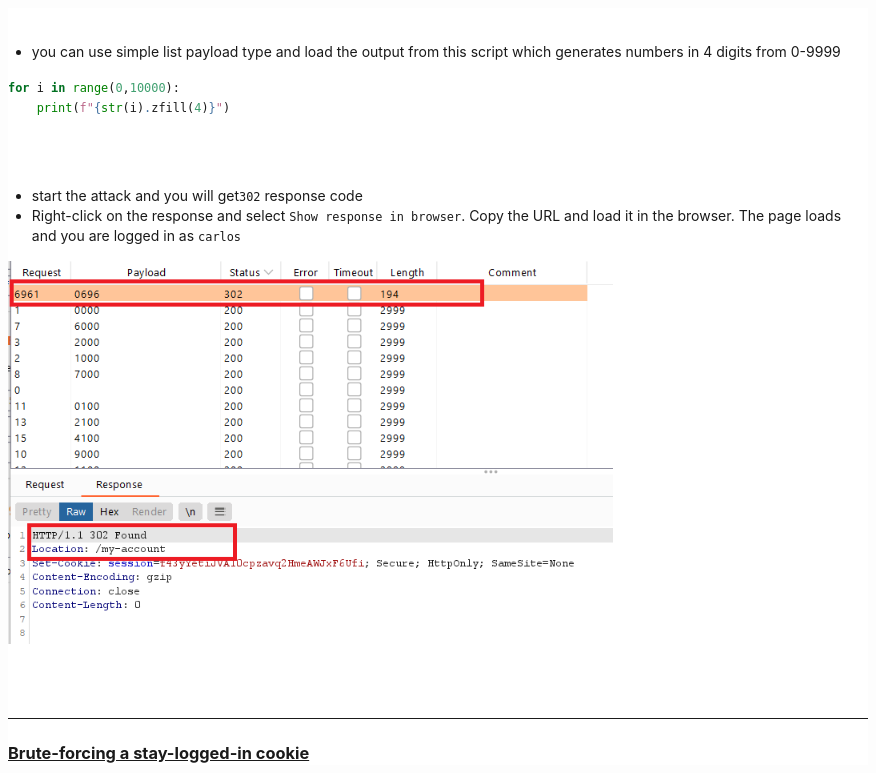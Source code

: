 <br />

- you can use simple list payload type and load the output from this script which generates numbers in 4 digits from 0-9999

```python
for i in range(0,10000):
    print(f"{str(i).zfill(4)}")
```



<br /><br />

- start the attack and you will get`302` response code 
- Right-click on the response and select `Show response in browser`. Copy the URL and load it in the browser. The page loads and you are logged in as `carlos`

<img src="/assets/img/portswigger/auth/auth7_4.png" alt="auth" style="zoom:80%;" />

<br /><br />



------







### [Brute-forcing a stay-logged-in cookie](https://portswigger.net/web-security/authentication/other-mechanisms/lab-brute-forcing-a-stay-logged-in-cookie)
